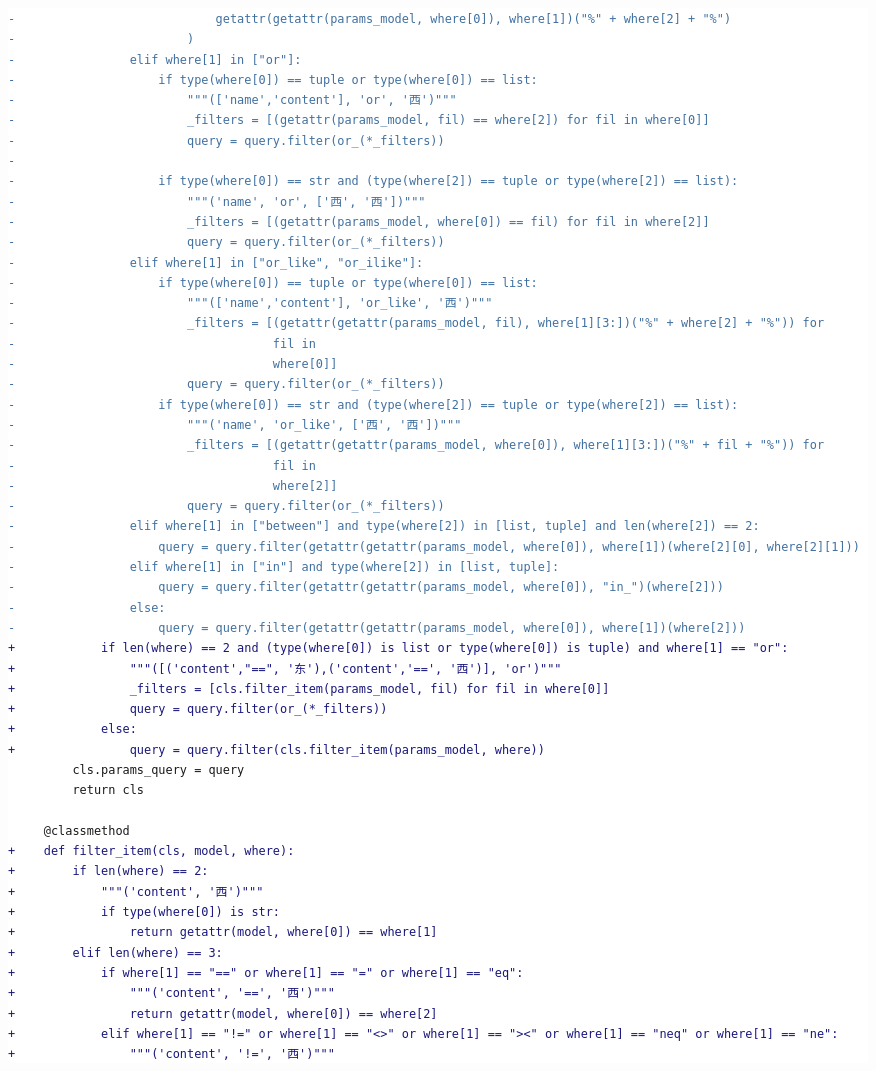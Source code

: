 ```diff
-                            getattr(getattr(params_model, where[0]), where[1])("%" + where[2] + "%")
-                        )
-                elif where[1] in ["or"]:
-                    if type(where[0]) == tuple or type(where[0]) == list:
-                        """(['name','content'], 'or', '西')"""
-                        _filters = [(getattr(params_model, fil) == where[2]) for fil in where[0]]
-                        query = query.filter(or_(*_filters))
-
-                    if type(where[0]) == str and (type(where[2]) == tuple or type(where[2]) == list):
-                        """('name', 'or', ['西', '西'])"""
-                        _filters = [(getattr(params_model, where[0]) == fil) for fil in where[2]]
-                        query = query.filter(or_(*_filters))
-                elif where[1] in ["or_like", "or_ilike"]:
-                    if type(where[0]) == tuple or type(where[0]) == list:
-                        """(['name','content'], 'or_like', '西')"""
-                        _filters = [(getattr(getattr(params_model, fil), where[1][3:])("%" + where[2] + "%")) for
-                                    fil in
-                                    where[0]]
-                        query = query.filter(or_(*_filters))
-                    if type(where[0]) == str and (type(where[2]) == tuple or type(where[2]) == list):
-                        """('name', 'or_like', ['西', '西'])"""
-                        _filters = [(getattr(getattr(params_model, where[0]), where[1][3:])("%" + fil + "%")) for
-                                    fil in
-                                    where[2]]
-                        query = query.filter(or_(*_filters))
-                elif where[1] in ["between"] and type(where[2]) in [list, tuple] and len(where[2]) == 2:
-                    query = query.filter(getattr(getattr(params_model, where[0]), where[1])(where[2][0], where[2][1]))
-                elif where[1] in ["in"] and type(where[2]) in [list, tuple]:
-                    query = query.filter(getattr(getattr(params_model, where[0]), "in_")(where[2]))
-                else:
-                    query = query.filter(getattr(getattr(params_model, where[0]), where[1])(where[2]))
+            if len(where) == 2 and (type(where[0]) is list or type(where[0]) is tuple) and where[1] == "or":
+                """([('content',"==", '东'),('content','==', '西')], 'or')"""
+                _filters = [cls.filter_item(params_model, fil) for fil in where[0]]
+                query = query.filter(or_(*_filters))
+            else:
+                query = query.filter(cls.filter_item(params_model, where))
         cls.params_query = query
         return cls
 
     @classmethod
+    def filter_item(cls, model, where):
+        if len(where) == 2:
+            """('content', '西')"""
+            if type(where[0]) is str:
+                return getattr(model, where[0]) == where[1]
+        elif len(where) == 3:
+            if where[1] == "==" or where[1] == "=" or where[1] == "eq":
+                """('content', '==', '西')"""
+                return getattr(model, where[0]) == where[2]
+            elif where[1] == "!=" or where[1] == "<>" or where[1] == "><" or where[1] == "neq" or where[1] == "ne":
+                """('content', '!=', '西')"""
```